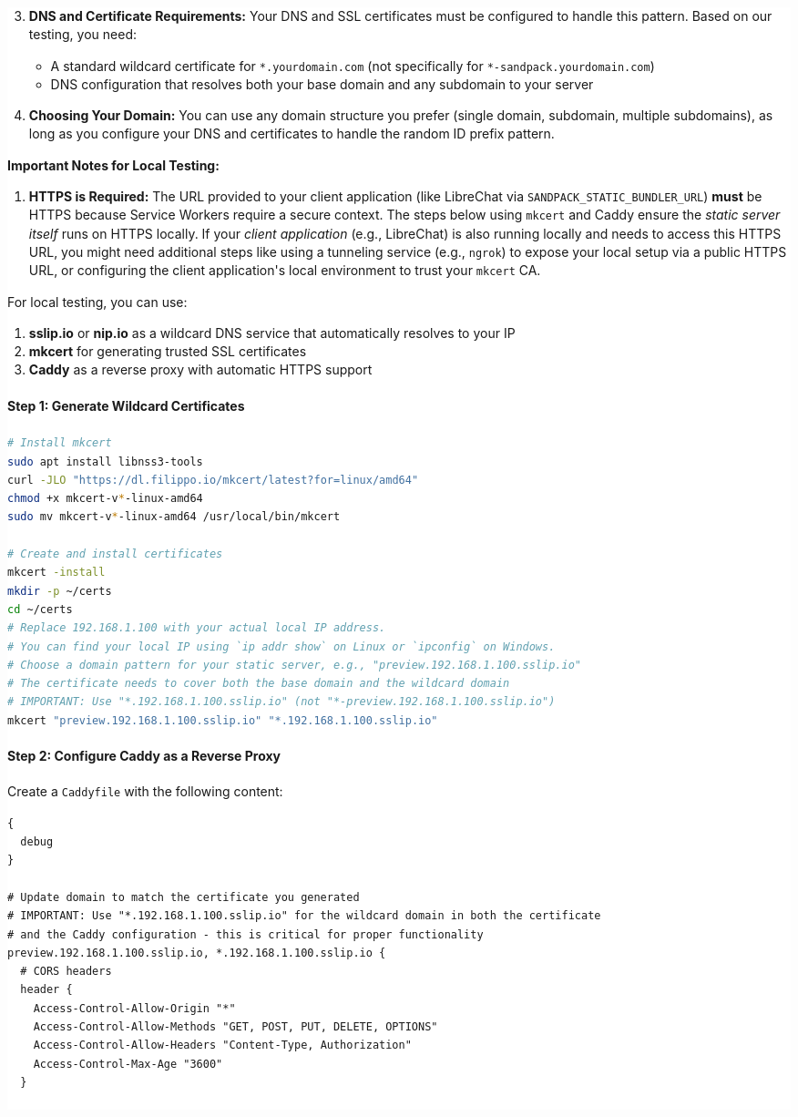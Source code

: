3. **DNS and Certificate Requirements:** Your DNS and SSL certificates must be configured to handle this pattern. Based on our testing, you need:
   * A standard wildcard certificate for `*.yourdomain.com` (not specifically for `*-sandpack.yourdomain.com`)
   * DNS configuration that resolves both your base domain and any subdomain to your server

4. **Choosing Your Domain:** You can use any domain structure you prefer (single domain, subdomain, multiple subdomains), as long as you configure your DNS and certificates to handle the random ID prefix pattern.

**Important Notes for Local Testing:**

1. **HTTPS is Required:** The URL provided to your client application (like LibreChat via `SANDPACK_STATIC_BUNDLER_URL`) **must** be HTTPS because Service Workers require a secure context. The steps below using `mkcert` and Caddy ensure the *static server itself* runs on HTTPS locally. If your *client application* (e.g., LibreChat) is also running locally and needs to access this HTTPS URL, you might need additional steps like using a tunneling service (e.g., `ngrok`) to expose your local setup via a public HTTPS URL, or configuring the client application's local environment to trust your `mkcert` CA.

For local testing, you can use:

1. **sslip.io** or **nip.io** as a wildcard DNS service that automatically resolves to your IP
2. **mkcert** for generating trusted SSL certificates
3. **Caddy** as a reverse proxy with automatic HTTPS support

#### Step 1: Generate Wildcard Certificates

```bash
# Install mkcert
sudo apt install libnss3-tools
curl -JLO "https://dl.filippo.io/mkcert/latest?for=linux/amd64"
chmod +x mkcert-v*-linux-amd64
sudo mv mkcert-v*-linux-amd64 /usr/local/bin/mkcert

# Create and install certificates
mkcert -install
mkdir -p ~/certs
cd ~/certs
# Replace 192.168.1.100 with your actual local IP address.
# You can find your local IP using `ip addr show` on Linux or `ipconfig` on Windows.
# Choose a domain pattern for your static server, e.g., "preview.192.168.1.100.sslip.io"
# The certificate needs to cover both the base domain and the wildcard domain
# IMPORTANT: Use "*.192.168.1.100.sslip.io" (not "*-preview.192.168.1.100.sslip.io")
mkcert "preview.192.168.1.100.sslip.io" "*.192.168.1.100.sslip.io"
```

#### Step 2: Configure Caddy as a Reverse Proxy

Create a `Caddyfile` with the following content:

```
{
  debug
}

# Update domain to match the certificate you generated
# IMPORTANT: Use "*.192.168.1.100.sslip.io" for the wildcard domain in both the certificate
# and the Caddy configuration - this is critical for proper functionality
preview.192.168.1.100.sslip.io, *.192.168.1.100.sslip.io {
  # CORS headers
  header {
    Access-Control-Allow-Origin "*"
    Access-Control-Allow-Methods "GET, POST, PUT, DELETE, OPTIONS"
    Access-Control-Allow-Headers "Content-Type, Authorization"
    Access-Control-Max-Age "3600"
  }
  
```